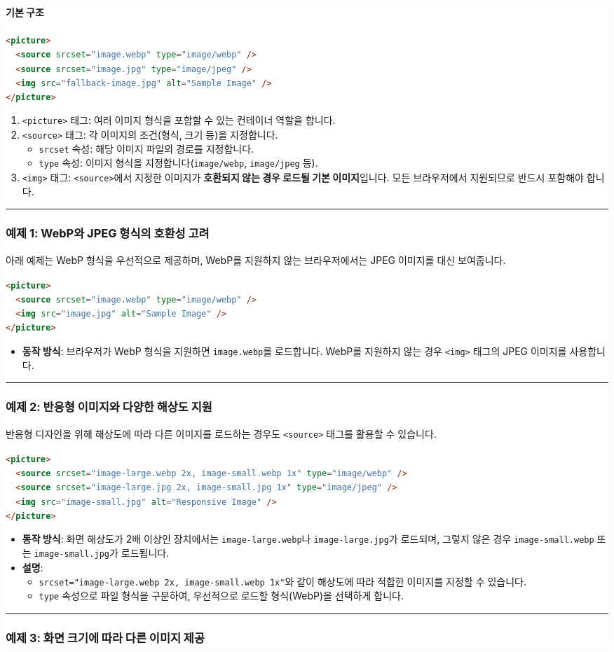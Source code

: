 #### 기본 구조

```html
<picture>
  <source srcset="image.webp" type="image/webp" />
  <source srcset="image.jpg" type="image/jpeg" />
  <img src="fallback-image.jpg" alt="Sample Image" />
</picture>
```

1. `<picture>` 태그: 여러 이미지 형식을 포함할 수 있는 컨테이너 역할을 합니다.
2. `<source>` 태그: 각 이미지의 조건(형식, 크기 등)을 지정합니다.
   - `srcset` 속성: 해당 이미지 파일의 경로를 지정합니다.
   - `type` 속성: 이미지 형식을 지정합니다(`image/webp`, `image/jpeg` 등).
3. `<img>` 태그: `<source>`에서 지정한 이미지가 **호환되지 않는 경우 로드될 기본 이미지**입니다. 모든 브라우저에서 지원되므로 반드시 포함해야 합니다.

---

### 예제 1: WebP와 JPEG 형식의 호환성 고려

아래 예제는 WebP 형식을 우선적으로 제공하며, WebP를 지원하지 않는 브라우저에서는 JPEG 이미지를 대신 보여줍니다.

```html
<picture>
  <source srcset="image.webp" type="image/webp" />
  <img src="image.jpg" alt="Sample Image" />
</picture>
```

- **동작 방식**: 브라우저가 WebP 형식을 지원하면 `image.webp`를 로드합니다. WebP를 지원하지 않는 경우 `<img>` 태그의 JPEG 이미지를 사용합니다.

---

### 예제 2: 반응형 이미지와 다양한 해상도 지원

반응형 디자인을 위해 해상도에 따라 다른 이미지를 로드하는 경우도 `<source>` 태그를 활용할 수 있습니다.

```html
<picture>
  <source srcset="image-large.webp 2x, image-small.webp 1x" type="image/webp" />
  <source srcset="image-large.jpg 2x, image-small.jpg 1x" type="image/jpeg" />
  <img src="image-small.jpg" alt="Responsive Image" />
</picture>
```

- **동작 방식**: 화면 해상도가 2배 이상인 장치에서는 `image-large.webp`나 `image-large.jpg`가 로드되며, 그렇지 않은 경우 `image-small.webp` 또는 `image-small.jpg`가 로드됩니다.
- **설명**:
  - `srcset="image-large.webp 2x, image-small.webp 1x"`와 같이 해상도에 따라 적합한 이미지를 지정할 수 있습니다.
  - `type` 속성으로 파일 형식을 구분하여, 우선적으로 로드할 형식(WebP)을 선택하게 합니다.

---

### 예제 3: 화면 크기에 따라 다른 이미지 제공
